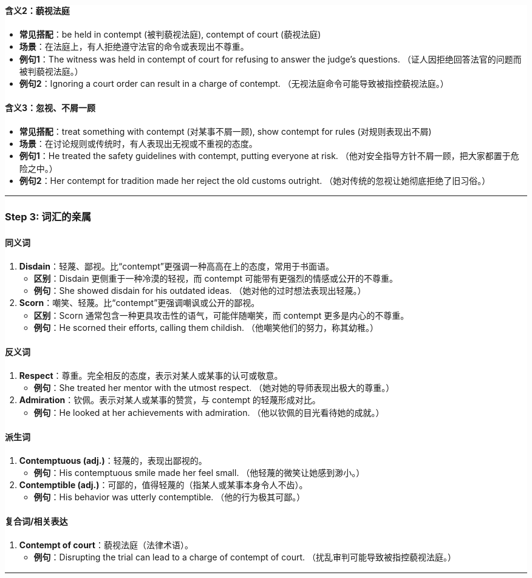 #### 含义2：藐视法庭
- **常见搭配**：be held in contempt (被判藐视法庭), contempt of court (藐视法庭)
- **场景**：在法庭上，有人拒绝遵守法官的命令或表现出不尊重。
- **例句1**：The witness was held in contempt of court for refusing to answer the judge’s questions.
  （证人因拒绝回答法官的问题而被判藐视法庭。）
- **例句2**：Ignoring a court order can result in a charge of contempt.
  （无视法庭命令可能导致被指控藐视法庭。）

#### 含义3：忽视、不屑一顾
- **常见搭配**：treat something with contempt (对某事不屑一顾), show contempt for rules (对规则表现出不屑)
- **场景**：在讨论规则或传统时，有人表现出无视或不重视的态度。
- **例句1**：He treated the safety guidelines with contempt, putting everyone at risk.
  （他对安全指导方针不屑一顾，把大家都置于危险之中。）
- **例句2**：Her contempt for tradition made her reject the old customs outright.
  （她对传统的忽视让她彻底拒绝了旧习俗。）

---

### Step 3: 词汇的亲属

#### 同义词
1. **Disdain**：轻蔑、鄙视。比“contempt”更强调一种高高在上的态度，常用于书面语。
   - **区别**：Disdain 更侧重于一种冷漠的轻视，而 contempt 可能带有更强烈的情感或公开的不尊重。
   - **例句**：She showed disdain for his outdated ideas.
     （她对他的过时想法表现出轻蔑。）
2. **Scorn**：嘲笑、轻蔑。比“contempt”更强调嘲讽或公开的鄙视。
   - **区别**：Scorn 通常包含一种更具攻击性的语气，可能伴随嘲笑，而 contempt 更多是内心的不尊重。
   - **例句**：He scorned their efforts, calling them childish.
     （他嘲笑他们的努力，称其幼稚。）

#### 反义词
1. **Respect**：尊重。完全相反的态度，表示对某人或某事的认可或敬意。
   - **例句**：She treated her mentor with the utmost respect.
     （她对她的导师表现出极大的尊重。）
2. **Admiration**：钦佩。表示对某人或某事的赞赏，与 contempt 的轻蔑形成对比。
   - **例句**：He looked at her achievements with admiration.
     （他以钦佩的目光看待她的成就。）

#### 派生词
1. **Contemptuous (adj.)**：轻蔑的，表现出鄙视的。
   - **例句**：His contemptuous smile made her feel small.
     （他轻蔑的微笑让她感到渺小。）
2. **Contemptible (adj.)**：可鄙的，值得轻蔑的（指某人或某事本身令人不齿）。
   - **例句**：His behavior was utterly contemptible.
     （他的行为极其可鄙。）

#### 复合词/相关表达
1. **Contempt of court**：藐视法庭（法律术语）。
   - **例句**：Disrupting the trial can lead to a charge of contempt of court.
     （扰乱审判可能导致被指控藐视法庭。）

---